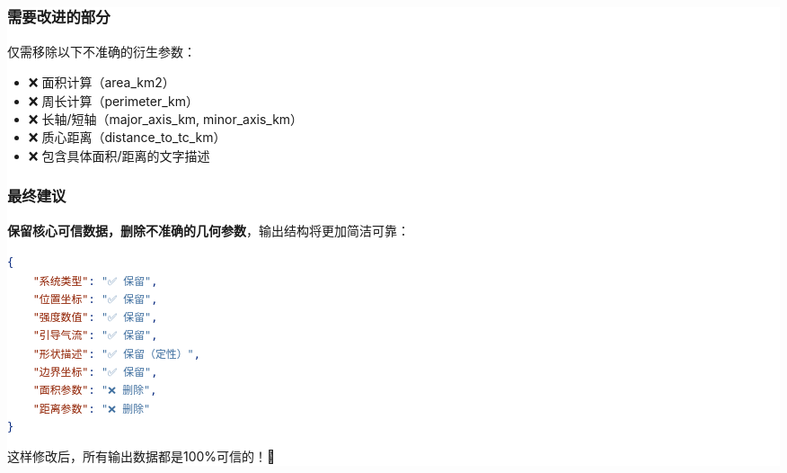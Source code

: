 ### 需要改进的部分

仅需移除以下不准确的衍生参数：
- ❌ 面积计算（area_km2）
- ❌ 周长计算（perimeter_km）
- ❌ 长轴/短轴（major_axis_km, minor_axis_km）
- ❌ 质心距离（distance_to_tc_km）
- ❌ 包含具体面积/距离的文字描述

### 最终建议

**保留核心可信数据，删除不准确的几何参数**，输出结构将更加简洁可靠：

```json
{
    "系统类型": "✅ 保留",
    "位置坐标": "✅ 保留", 
    "强度数值": "✅ 保留",
    "引导气流": "✅ 保留",
    "形状描述": "✅ 保留（定性）",
    "边界坐标": "✅ 保留",
    "面积参数": "❌ 删除",
    "距离参数": "❌ 删除"
}
```

这样修改后，所有输出数据都是100%可信的！🎯